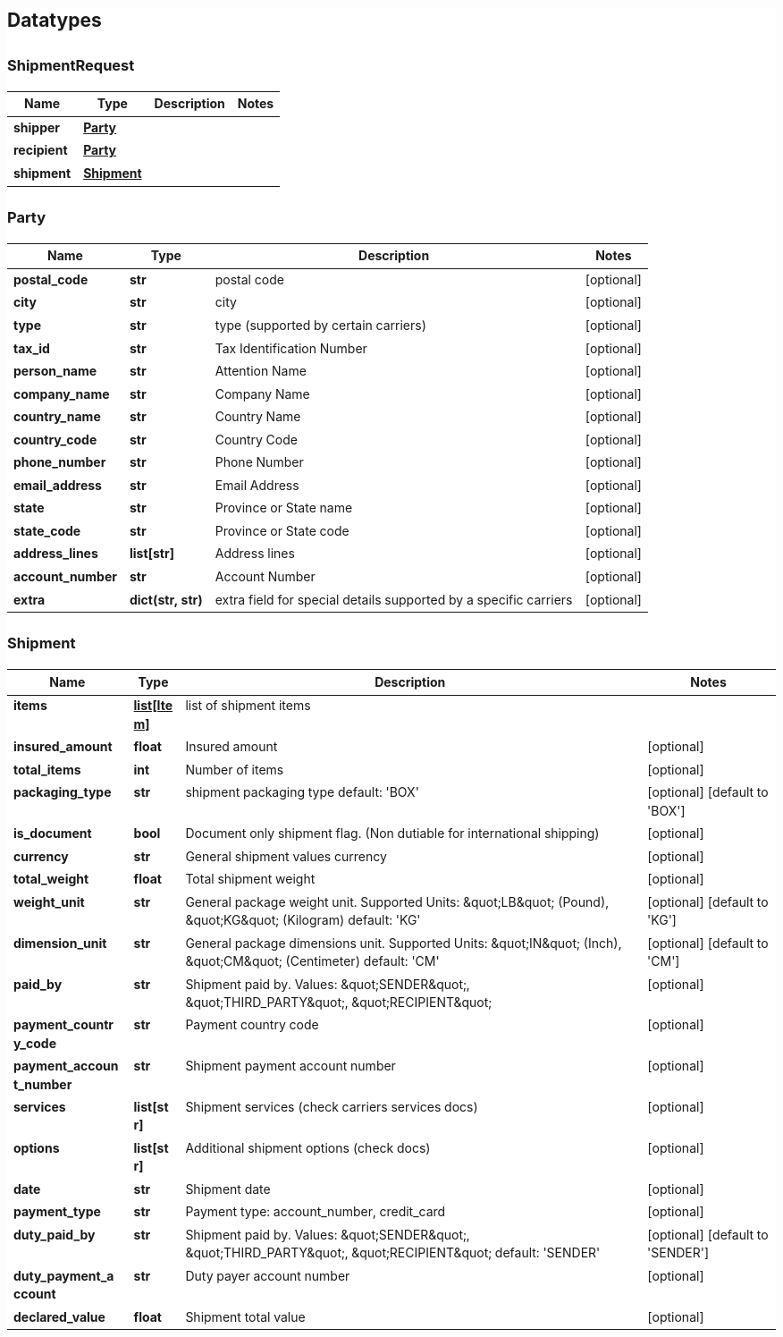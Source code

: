## Datatypes

### ShipmentRequest

Name | Type | Description | Notes
------------ | ------------- | ------------- | -------------
**shipper** | [**Party**](#party) |  | 
**recipient** | [**Party**](#party) |  | 
**shipment** | [**Shipment**](#shipment) |  | 

### Party

Name | Type | Description | Notes
------------ | ------------- | ------------- | -------------
**postal_code** | **str** | postal code | [optional] 
**city** | **str** | city | [optional] 
**type** | **str** | type (supported by certain carriers) | [optional] 
**tax_id** | **str** | Tax Identification Number | [optional] 
**person_name** | **str** | Attention Name | [optional] 
**company_name** | **str** | Company Name | [optional] 
**country_name** | **str** | Country Name | [optional] 
**country_code** | **str** | Country Code | [optional] 
**phone_number** | **str** | Phone Number | [optional] 
**email_address** | **str** | Email Address | [optional] 
**state** | **str** | Province or State name | [optional] 
**state_code** | **str** | Province or State code | [optional] 
**address_lines** | **list[str]** | Address lines | [optional] 
**account_number** | **str** | Account Number | [optional] 
**extra** | **dict(str, str)** | extra field for special details supported by a specific carriers | [optional]

### Shipment

Name | Type | Description | Notes
------------ | ------------- | ------------- | -------------
**items** | [**list[Item]**](#item) | list of shipment items | 
**insured_amount** | **float** | Insured amount | [optional] 
**total_items** | **int** | Number of items | [optional] 
**packaging_type** | **str** |           shipment packaging type         default: &#39;BOX&#39;          | [optional] [default to 'BOX']
**is_document** | **bool** | Document only shipment flag. (Non dutiable for international shipping) | [optional] 
**currency** | **str** | General shipment values currency | [optional] 
**total_weight** | **float** | Total shipment weight | [optional] 
**weight_unit** | **str** |          General package weight unit.         Supported Units: \&quot;LB\&quot; (Pound), \&quot;KG\&quot; (Kilogram)         default: &#39;KG&#39;          | [optional] [default to 'KG']
**dimension_unit** | **str** |          General package dimensions unit.         Supported Units: \&quot;IN\&quot; (Inch), \&quot;CM\&quot; (Centimeter)         default: &#39;CM&#39;          | [optional] [default to 'CM']
**paid_by** | **str** |          Shipment paid by.         Values: \&quot;SENDER\&quot;, \&quot;THIRD_PARTY\&quot;, \&quot;RECIPIENT\&quot;          | [optional] 
**payment_country_code** | **str** | Payment country code | [optional] 
**payment_account_number** | **str** | Shipment payment account number | [optional] 
**services** | **list[str]** | Shipment services (check carriers services docs) | [optional] 
**options** | **list[str]** | Additional shipment options (check docs) | [optional] 
**date** | **str** | Shipment date | [optional] 
**payment_type** | **str** |      Payment type: account_number, credit_card      | [optional] 
**duty_paid_by** | **str** |          Shipment paid by.         Values: \&quot;SENDER\&quot;, \&quot;THIRD_PARTY\&quot;, \&quot;RECIPIENT\&quot;         default: &#39;SENDER&#39;          | [optional] [default to 'SENDER']
**duty_payment_account** | **str** | Duty payer account number | [optional] 
**declared_value** | **float** | Shipment total value | [optional] 